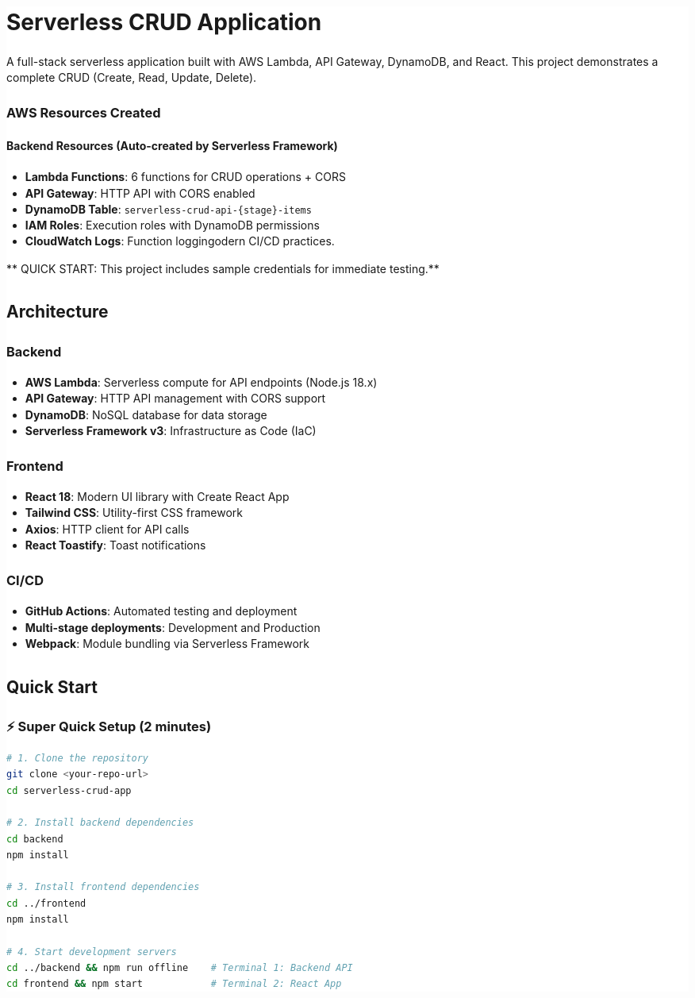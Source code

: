 # Serverless CRUD Application

A full-stack serverless application built with AWS Lambda, API Gateway, DynamoDB, and React. This project demonstrates a complete CRUD (Create, Read, Update, Delete).

### AWS Resources Created

#### Backend Resources (Auto-created by Serverless Framework)
- **Lambda Functions**: 6 functions for CRUD operations + CORS
- **API Gateway**: HTTP API with CORS enabled
- **DynamoDB Table**: `serverless-crud-api-{stage}-items`
- **IAM Roles**: Execution roles with DynamoDB permissions
- **CloudWatch Logs**: Function loggingodern CI/CD practices.

** QUICK START: This project includes sample credentials for immediate testing.**

##  Architecture

### Backend
- **AWS Lambda**: Serverless compute for API endpoints (Node.js 18.x)
- **API Gateway**: HTTP API management with CORS support
- **DynamoDB**: NoSQL database for data storage
- **Serverless Framework v3**: Infrastructure as Code (IaC)

### Frontend
- **React 18**: Modern UI library with Create React App
- **Tailwind CSS**: Utility-first CSS framework
- **Axios**: HTTP client for API calls
- **React Toastify**: Toast notifications

### CI/CD
- **GitHub Actions**: Automated testing and deployment
- **Multi-stage deployments**: Development and Production
- **Webpack**: Module bundling via Serverless Framework

##  Quick Start

### ⚡ Super Quick Setup (2 minutes)

```bash
# 1. Clone the repository
git clone <your-repo-url>
cd serverless-crud-app

# 2. Install backend dependencies
cd backend
npm install

# 3. Install frontend dependencies
cd ../frontend
npm install

# 4. Start development servers
cd ../backend && npm run offline    # Terminal 1: Backend API
cd frontend && npm start            # Terminal 2: React App
```
